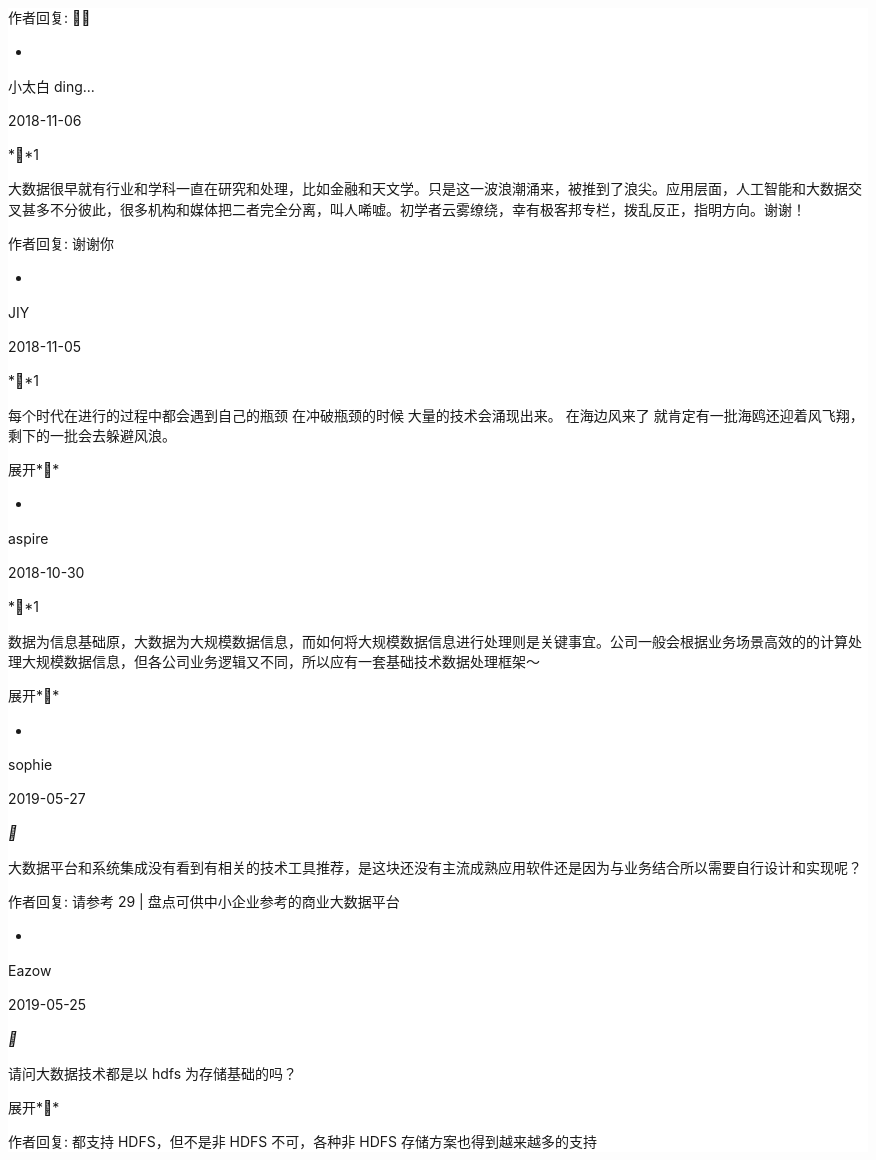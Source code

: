   作者回复: 👍🏻

- 

  小太白 ding...

  2018-11-06

  **1

  大数据很早就有行业和学科一直在研究和处理，比如金融和天文学。只是这一波浪潮涌来，被推到了浪尖。应用层面，人工智能和大数据交叉甚多不分彼此，很多机构和媒体把二者完全分离，叫人唏嘘。初学者云雾缭绕，幸有极客邦专栏，拨乱反正，指明方向。谢谢！

  作者回复: 谢谢你

- 

  JIY

  2018-11-05

  **1

  每个时代在进行的过程中都会遇到自己的瓶颈 在冲破瓶颈的时候 大量的技术会涌现出来。 在海边风来了 就肯定有一批海鸥还迎着风飞翔，剩下的一批会去躲避风浪。

  展开**

- 

  aspire

  2018-10-30

  **1

  数据为信息基础原，大数据为大规模数据信息，而如何将大规模数据信息进行处理则是关键事宜。公司一般会根据业务场景高效的的计算处理大规模数据信息，但各公司业务逻辑又不同，所以应有一套基础技术数据处理框架～

  展开**

- 

  sophie

  2019-05-27

  **

  大数据平台和系统集成没有看到有相关的技术工具推荐，是这块还没有主流成熟应用软件还是因为与业务结合所以需要自行设计和实现呢？

  作者回复: 请参考
  29 | 盘点可供中小企业参考的商业大数据平台

- 

  Eazow

  2019-05-25

  **

  请问大数据技术都是以 hdfs 为存储基础的吗？

  展开**

  作者回复: 都支持 HDFS，但不是非 HDFS 不可，各种非 HDFS 存储方案也得到越来越多的支持